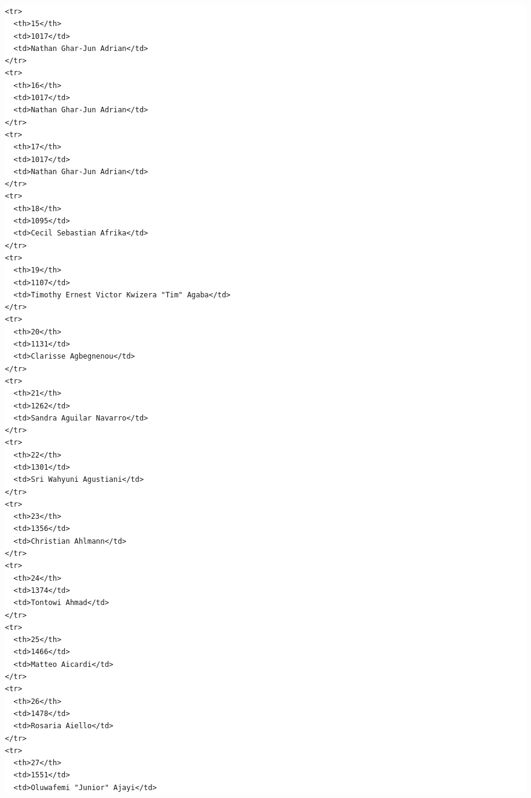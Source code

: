     <tr>
      <th>15</th>
      <td>1017</td>
      <td>Nathan Ghar-Jun Adrian</td>
    </tr>
    <tr>
      <th>16</th>
      <td>1017</td>
      <td>Nathan Ghar-Jun Adrian</td>
    </tr>
    <tr>
      <th>17</th>
      <td>1017</td>
      <td>Nathan Ghar-Jun Adrian</td>
    </tr>
    <tr>
      <th>18</th>
      <td>1095</td>
      <td>Cecil Sebastian Afrika</td>
    </tr>
    <tr>
      <th>19</th>
      <td>1107</td>
      <td>Timothy Ernest Victor Kwizera "Tim" Agaba</td>
    </tr>
    <tr>
      <th>20</th>
      <td>1131</td>
      <td>Clarisse Agbegnenou</td>
    </tr>
    <tr>
      <th>21</th>
      <td>1262</td>
      <td>Sandra Aguilar Navarro</td>
    </tr>
    <tr>
      <th>22</th>
      <td>1301</td>
      <td>Sri Wahyuni Agustiani</td>
    </tr>
    <tr>
      <th>23</th>
      <td>1356</td>
      <td>Christian Ahlmann</td>
    </tr>
    <tr>
      <th>24</th>
      <td>1374</td>
      <td>Tontowi Ahmad</td>
    </tr>
    <tr>
      <th>25</th>
      <td>1466</td>
      <td>Matteo Aicardi</td>
    </tr>
    <tr>
      <th>26</th>
      <td>1478</td>
      <td>Rosaria Aiello</td>
    </tr>
    <tr>
      <th>27</th>
      <td>1551</td>
      <td>Oluwafemi "Junior" Ajayi</td>